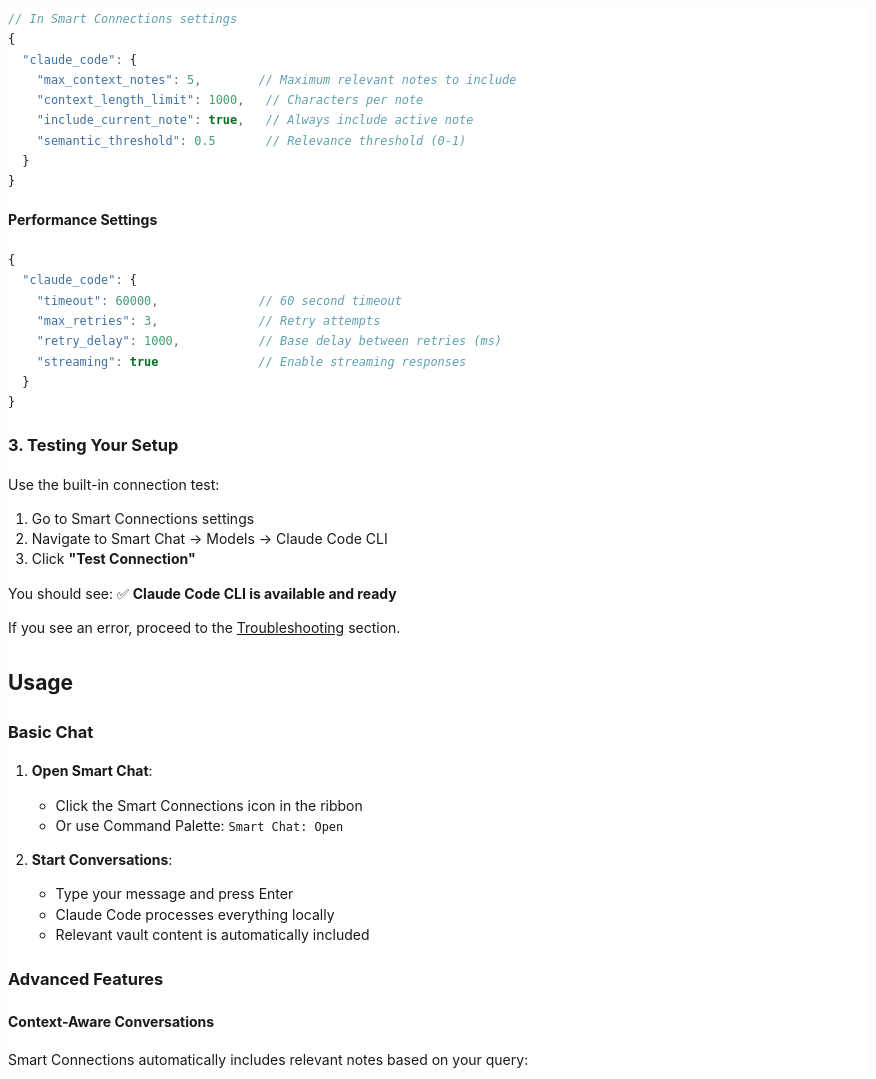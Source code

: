 ```javascript
// In Smart Connections settings
{
  "claude_code": {
    "max_context_notes": 5,        // Maximum relevant notes to include
    "context_length_limit": 1000,   // Characters per note
    "include_current_note": true,   // Always include active note
    "semantic_threshold": 0.5       // Relevance threshold (0-1)
  }
}
```

#### Performance Settings
```javascript
{
  "claude_code": {
    "timeout": 60000,              // 60 second timeout
    "max_retries": 3,              // Retry attempts
    "retry_delay": 1000,           // Base delay between retries (ms)
    "streaming": true              // Enable streaming responses
  }
}
```

### 3. Testing Your Setup

Use the built-in connection test:

1. Go to Smart Connections settings
2. Navigate to Smart Chat → Models → Claude Code CLI
3. Click **"Test Connection"**

You should see: ✅ **Claude Code CLI is available and ready**

If you see an error, proceed to the [Troubleshooting](#troubleshooting) section.

## Usage

### Basic Chat

1. **Open Smart Chat**:
   - Click the Smart Connections icon in the ribbon
   - Or use Command Palette: `Smart Chat: Open`

2. **Start Conversations**:
   - Type your message and press Enter
   - Claude Code processes everything locally
   - Relevant vault content is automatically included

### Advanced Features

#### Context-Aware Conversations
Smart Connections automatically includes relevant notes based on your query:
